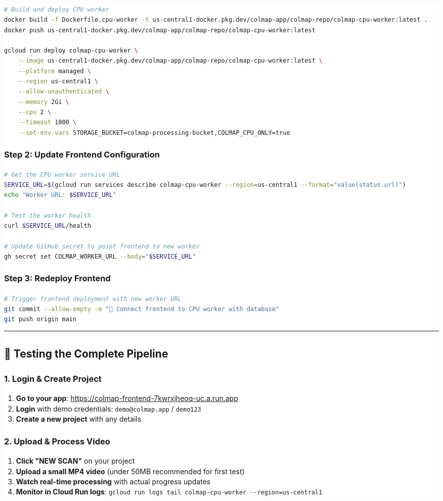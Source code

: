 ```bash
# Build and deploy CPU worker
docker build -f Dockerfile.cpu-worker -t us-central1-docker.pkg.dev/colmap-app/colmap-repo/colmap-cpu-worker:latest .
docker push us-central1-docker.pkg.dev/colmap-app/colmap-repo/colmap-cpu-worker:latest

gcloud run deploy colmap-cpu-worker \
    --image us-central1-docker.pkg.dev/colmap-app/colmap-repo/colmap-cpu-worker:latest \
    --platform managed \
    --region us-central1 \
    --allow-unauthenticated \
    --memory 2Gi \
    --cpu 2 \
    --timeout 1800 \
    --set-env-vars STORAGE_BUCKET=colmap-processing-bucket,COLMAP_CPU_ONLY=true
```

### Step 2: Update Frontend Configuration

```bash
# Get the CPU worker service URL
SERVICE_URL=$(gcloud run services describe colmap-cpu-worker --region=us-central1 --format="value(status.url)")
echo "Worker URL: $SERVICE_URL"

# Test the worker health
curl $SERVICE_URL/health

# Update GitHub secret to point frontend to new worker
gh secret set COLMAP_WORKER_URL --body="$SERVICE_URL"
```

### Step 3: Redeploy Frontend

```bash
# Trigger frontend deployment with new worker URL
git commit --allow-empty -m "🔗 Connect frontend to CPU worker with database"
git push origin main
```

---

## 🧪 Testing the Complete Pipeline

### 1. Login & Create Project
1. **Go to your app**: https://colmap-frontend-7kwrxjheoq-uc.a.run.app
2. **Login** with demo credentials: `demo@colmap.app` / `demo123`
3. **Create a new project** with any details

### 2. Upload & Process Video  
1. **Click "NEW SCAN"** on your project
2. **Upload a small MP4 video** (under 50MB recommended for first test)
3. **Watch real-time processing** with actual progress updates
4. **Monitor in Cloud Run logs**: `gcloud run logs tail colmap-cpu-worker --region=us-central1`
